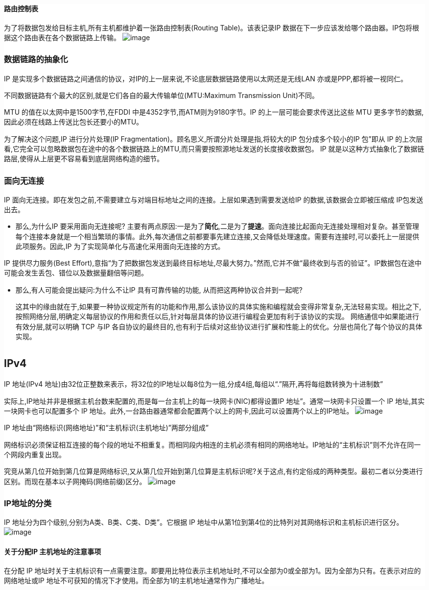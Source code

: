 #### 路由控制表
为了将数据包发给目标主机,所有主机都维护着一张路由控制表(Routing Table)。该表记录IP 数据在下一步应该发给哪个路由器。IP包将根据这个路由表在各个数据链路上传输。
![image](https://cdn.statically.io/gh/Anonymity-0/Picgo@note_picture/img/image.or7pvtf8400.webp)

### 数据链路的抽象化 
IP 是实现多个数据链路之间通信的协议，对IP的上一层来说,不论底层数据链路使用以太网还是无线LAN 亦或是PPP,都将被一视同仁。

不同数据链路有个最大的区别,就是它们各自的最大传输单位(MTU:Maximum Transmission Unit)不同。

MTU 的值在以太网中是1500字节,在FDDI 中是4352字节,而ATM则为9180字节。IP 的上一层可能会要求传送比这些 MTU 更多字节的数据,因此必须在线路上传送比包长还要小的MTU。

为了解决这个问题,IP 进行分片处理(IP Fragmentation)。顾名思义,所谓分片处理是指,将较大的IP 包分成多个较小的IP 包”即从 IP 的上次层看,它完全可以忽略数据包在途中的各个数据链路上的MTU,而只需要按照源地址发送的长度接收数据包。
IP 就是以这种方式抽象化了数据链路层,使得从上层更不容易看到底层网络构造的细节。

### 面向无连接
IP 面向无连接。即在发包之前,不需要建立与对端目标地址之间的连接。上层如果遇到需要发送给IP 的数据,该数据会立即被压缩成 IP包发送出去。

- 那么,为什么IP 要采用面向无连接呢? 
	主要有两点原因:一是为了**简化**,二是为了**提速**。面向连接比起面向无连接处理相对复杂。甚至管理每个连接本身就是一个相当繁琐的事情。此外,每次通信之前都要事先建立连接,又会降低处理速度。需要有连接时,可以委托上一层提供此项服务。因此,IP 为了实现简单化与高速化采用面向无连接的方式。


IP 提供尽力服务(Best Effort),意指“为了把数据包发送到最终目标地址,尽最大努力。”然而,它并不做“最终收到与否的验证”。IP数据包在途中可能会发生丢包、错位以及数据量翻倍等问题。

- 那么,有人可能会提出疑问:为什么不让IP 具有可靠传输的功能, 从而把这两种协议合并到一起呢? 
	
	这其中的缘由就在于,如果要一种协议规定所有的功能和作用,那么该协议的具体实施和编程就会变得非常复杂,无法轻易实现。相比之下,按照网络分层,明确定义每层协议的作用和责任以后,针对每层具体的协议进行编程会更加有利于该协议的实现。
	网络通信中如果能进行有效分层,就可以明确 TCP 与IP 各自协议的最终目的,也有利于后续对这些协议进行扩展和性能上的优化。分层也简化了每个协议的具体实现。

## IPv4
IP 地址(IPv4 地址)由32位正整数来表示，将32位的IP地址以每8位为一组,分成4组,每组以“.”隔开,再将每组数转换为十进制数”

实际上,IP地址并非是根据主机台数来配置的,而是每一台主机上的每一块网卡(NIC)都得设置IP 地址”。通常一块网卡只设置一个 IP 地址,其实一块网卡也可以配置多个 IP 地址。此外,一台路由器通常都会配置两个以上的网卡,因此可以设置两个以上的IP地址。
![image](https://cdn.statically.io/gh/Anonymity-0/Picgo@note_picture/img/image.5bz7dwdpqeps.webp)

IP 地址由“网络标识(网络地址)”和“主机标识(主机地址)”两部分组成”

网络标识必须保证相互连接的每个段的地址不相重复。而相同段内相连的主机必须有相同的网络地址。IP地址的“主机标识”则不允许在同一个网段内重复出现。

究竞从第几位开始到第几位算是网络标识,又从第几位开始到第几位算是主机标识呢?关于这点,有约定俗成的两种类型。最初二者以分类进行区别。而现在基本以子网掩码(网络前缀)区分。
![image](https://cdn.statically.io/gh/Anonymity-0/Picgo@note_picture/img/image.6ndvqr4dt3b4.webp)


### IP地址的分类
IP 地址分为四个级别,分别为A类、B类、C类、D类”。它根据 IP 地址中从第1位到第4位的比特列对其网络标识和主机标识进行区分。
![image](https://cdn.statically.io/gh/Anonymity-0/Picgo@note_picture/img/image.5mkr44mmgzy8.webp)
#### 关于分配IP 主机地址的注意事项
在分配 IP 地址时关于主机标识有一点需要注意。即要用比特位表示主机地址时,不可以全部为0或全部为1。因为全部为只有。在表示对应的网络地址或IP 地址不可获知的情况下才使用。而全部为1的主机地址通常作为广播地址。
